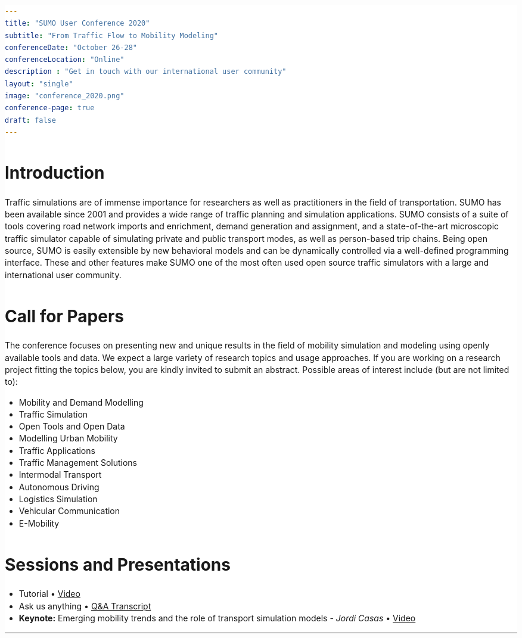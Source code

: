 ```yaml
---
title: "SUMO User Conference 2020"
subtitle: "From Traffic Flow to Mobility Modeling"
conferenceDate: "October 26-28"
conferenceLocation: "Online"
description : "Get in touch with our international user community"
layout: "single"
image: "conference_2020.png"
conference-page: true
draft: false
---
```


# Introduction
Traffic simulations are of immense importance for researchers as well as practitioners in the field of transportation. SUMO has been available since 2001 and provides a wide range of traffic planning and simulation applications. SUMO consists of a suite of tools covering road network imports and enrichment, demand generation and assignment, and a state-of-the-art microscopic traffic simulator capable of simulating private and public transport modes, as well as person-based trip chains. Being open source, SUMO is easily extensible by new behavioral models and can be dynamically controlled via a well-defined programming interface. These and other features make SUMO one of the most often used open source traffic simulators with a large and international user community.


# Call for Papers
The conference focuses on presenting new and unique results in the field of mobility simulation and modeling using openly available tools and data. We expect a large variety of research topics and usage approaches. If you are working on a research project fitting the topics below, you are kindly invited to submit an abstract. Possible areas of interest include (but are not limited to):

- Mobility and Demand Modelling
- Traffic Simulation
- Open Tools and Open Data
- Modelling Urban Mobility
- Traffic Applications
- Traffic Management Solutions
- Intermodal Transport
- Autonomous Driving
- Logistics Simulation
- Vehicular Communication
- E-Mobility

# Sessions and Presentations
- Tutorial • [<i class="fab fa-youtube"></i> Video](https://youtu.be/aiOQbaB-pWo)
- Ask us anything • [<i class="far fa-file-alt"></i> Q&A Transcript](https://sumo.dlr.de/2020/chat_QA.txt)
- **Keynote:** Emerging mobility trends and the role of transport simulation models - *Jordi Casas* • [<i class="fab fa-youtube"></i> Video](https://www.youtube.com/watch?v=vJe-2T73UOg)

---